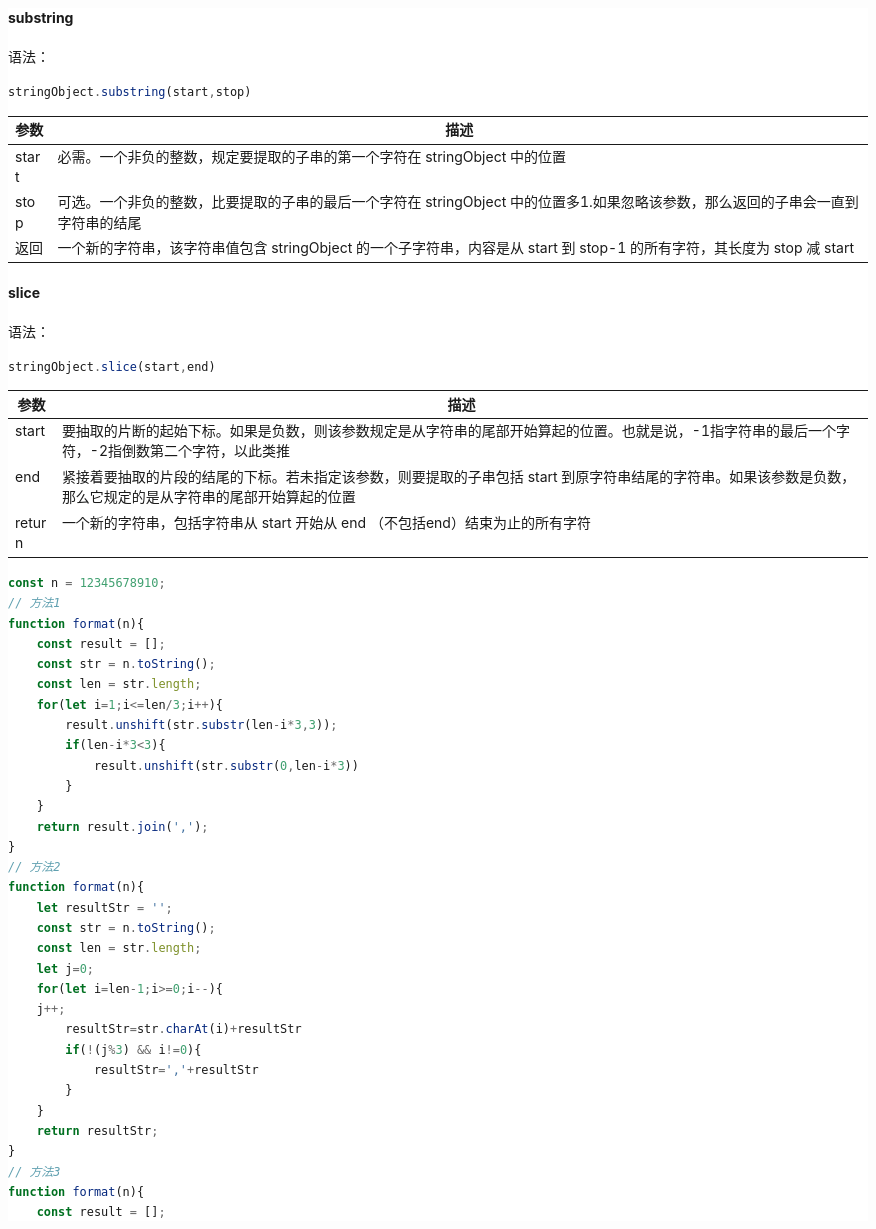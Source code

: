 #### substring

语法：

```javascript
stringObject.substring(start,stop)
```

| 参数  | 描述                                                         |
| ----- | ------------------------------------------------------------ |
| start | 必需。一个非负的整数，规定要提取的子串的第一个字符在 stringObject 中的位置 |
| stop  | 可选。一个非负的整数，比要提取的子串的最后一个字符在 stringObject 中的位置多1.如果忽略该参数，那么返回的子串会一直到字符串的结尾 |
| 返回  | 一个新的字符串，该字符串值包含 stringObject 的一个子字符串，内容是从 start 到 stop-1 的所有字符，其长度为 stop 减 start |



#### slice

语法：

```javascript
stringObject.slice(start,end)
```

| 参数   | 描述                                                         |
| ------ | ------------------------------------------------------------ |
| start  | 要抽取的片断的起始下标。如果是负数，则该参数规定是从字符串的尾部开始算起的位置。也就是说，-1指字符串的最后一个字符，-2指倒数第二个字符，以此类推 |
| end    | 紧接着要抽取的片段的结尾的下标。若未指定该参数，则要提取的子串包括 start 到原字符串结尾的字符串。如果该参数是负数，那么它规定的是从字符串的尾部开始算起的位置 |
| return | 一个新的字符串，包括字符串从 start 开始从 end （不包括end）结束为止的所有字符 |



```javascript
const n = 12345678910;
// 方法1
function format(n){
    const result = [];
    const str = n.toString();
    const len = str.length;
    for(let i=1;i<=len/3;i++){
        result.unshift(str.substr(len-i*3,3));
        if(len-i*3<3){
            result.unshift(str.substr(0,len-i*3))
        }
    }
    return result.join(',');
}
// 方法2
function format(n){
    let resultStr = '';
    const str = n.toString();
    const len = str.length;
    let j=0;
    for(let i=len-1;i>=0;i--){	
    j++;			
        resultStr=str.charAt(i)+resultStr
        if(!(j%3) && i!=0){
            resultStr=','+resultStr
        }
    }
    return resultStr;
}
// 方法3
function format(n){
    const result = [];
```